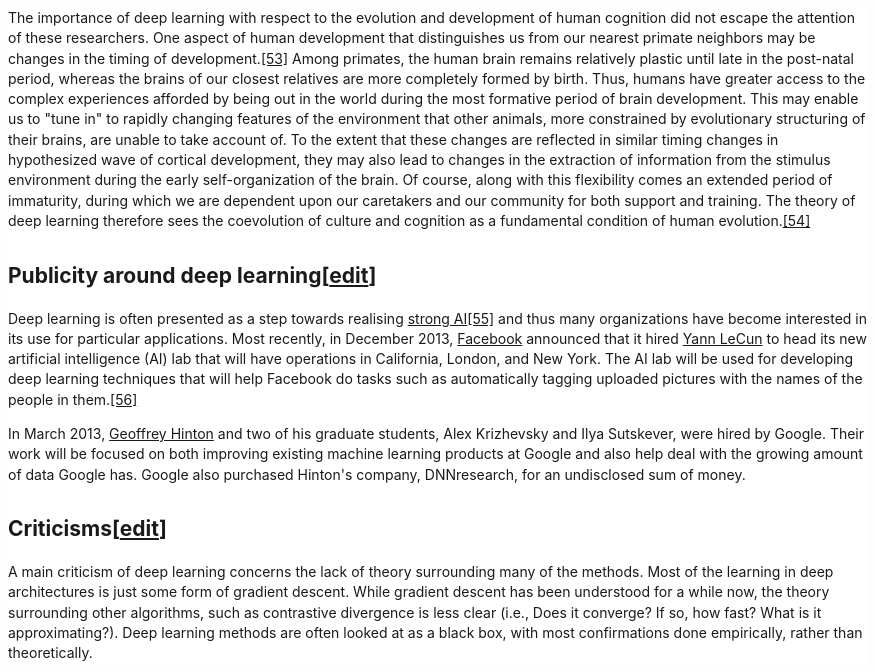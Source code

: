The importance of deep learning with respect to the evolution and
development of human cognition did not escape the attention of these
researchers. One aspect of human development that distinguishes us from
our nearest primate neighbors may be changes in the timing of
development.[[53]](#cite_note-BUFILL-53) Among primates, the human
brain remains relatively plastic until late in the post-natal period,
whereas the brains of our closest relatives are more completely formed
by birth. Thus, humans have greater access to the complex experiences
afforded by being out in the world during the most formative period of
brain development. This may enable us to "tune in" to rapidly changing
features of the environment that other animals, more constrained by
evolutionary structuring of their brains, are unable to take account of.
To the extent that these changes are reflected in similar timing changes
in hypothesized wave of cortical development, they may also lead to
changes in the extraction of information from the stimulus environment
during the early self-organization of the brain. Of course, along with
this flexibility comes an extended period of immaturity, during which we
are dependent upon our caretakers and our community for both support and
training. The theory of deep learning therefore sees the coevolution of
culture and cognition as a fundamental condition of human
evolution.[[54]](#cite_note-SHRAGER2-54)

Publicity around deep learning[[edit](/w/index.php?title=Deep_learning&action=edit&section=14 "Edit section: Publicity around deep learning")]
----------------------------------------------------------------------------------------------------------------------------------------------

Deep learning is often presented as a step towards realising [strong
AI](http://en.wikipedia.org/wiki/Artificial_general_intelligence "Artificial general intelligence")[[55]](#cite_note-HERN2013-55)
and thus many organizations have become interested in its use for
particular applications. Most recently, in December 2013,
[Facebook](http://en.wikipedia.org/wiki/Facebook "Facebook") announced that it hired [Yann
LeCun](http://en.wikipedia.org/wiki/Yann_LeCun "Yann LeCun") to head its new artificial
intelligence (AI) lab that will have operations in California, London,
and New York. The AI lab will be used for developing deep learning
techniques that will help Facebook do tasks such as automatically
tagging uploaded pictures with the names of the people in
them.[[56]](#cite_note-METZ2013-56)

In March 2013, [Geoffrey
Hinton](http://en.wikipedia.org/wiki/Geoffrey_Hinton "Geoffrey Hinton") and two of his graduate
students, Alex Krizhevsky and Ilya Sutskever, were hired by Google.
Their work will be focused on both improving existing machine learning
products at Google and also help deal with the growing amount of data
Google has. Google also purchased Hinton's company, DNNresearch, for an
undisclosed sum of money.

Criticisms[[edit](/w/index.php?title=Deep_learning&action=edit&section=15 "Edit section: Criticisms")]
------------------------------------------------------------------------------------------------------

A main criticism of deep learning concerns the lack of theory
surrounding many of the methods. Most of the learning in deep
architectures is just some form of gradient descent. While gradient
descent has been understood for a while now, the theory surrounding
other algorithms, such as contrastive divergence is less clear (i.e.,
Does it converge? If so, how fast? What is it approximating?). Deep
learning methods are often looked at as a black box, with most
confirmations done empirically, rather than theoretically.
